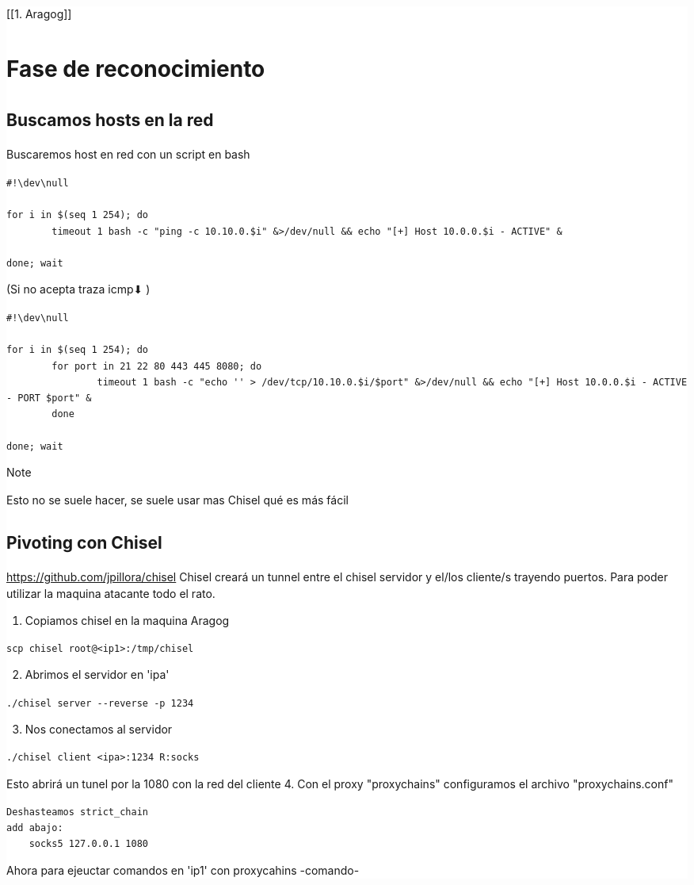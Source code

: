 [[1. Aragog]]
# Fase de reconocimiento
## Buscamos hosts en la red
Buscaremos host en red con un script en bash
```
#!\dev\null

for i in $(seq 1 254); do
		timeout 1 bash -c "ping -c 10.10.0.$i" &>/dev/null && echo "[+] Host 10.0.0.$i - ACTIVE" &
		
done; wait
```
(Si no acepta traza icmp⬇ )
```
#!\dev\null

for i in $(seq 1 254); do
		for port in 21 22 80 443 445 8080; do
				timeout 1 bash -c "echo '' > /dev/tcp/10.10.0.$i/$port" &>/dev/null && echo "[+] Host 10.0.0.$i - ACTIVE - PORT $port" &
		done
		
done; wait
```

> [!NOTE]  
> Esto no se suele hacer, se suele usar mas Chisel qué es más fácil
## Pivoting con Chisel
https://github.com/jpillora/chisel
Chisel creará un tunnel entre el chisel servidor y el/los cliente/s trayendo puertos.
Para poder utilizar la maquina atacante todo el rato.

1. Copiamos chisel en la maquina Aragog
```
scp chisel root@<ip1>:/tmp/chisel
```
2. Abrimos el servidor en 'ipa'
```
./chisel server --reverse -p 1234
```
3. Nos conectamos al servidor
```
./chisel client <ipa>:1234 R:socks
```
Esto abrirá un tunel por la 1080 con la red del cliente
4. Con el proxy "proxychains" configuramos el archivo "proxychains.conf"
```
Deshasteamos strict_chain
add abajo:
	socks5 127.0.0.1 1080
```
Ahora para ejeuctar comandos en 'ip1' con proxycahins -comando-

